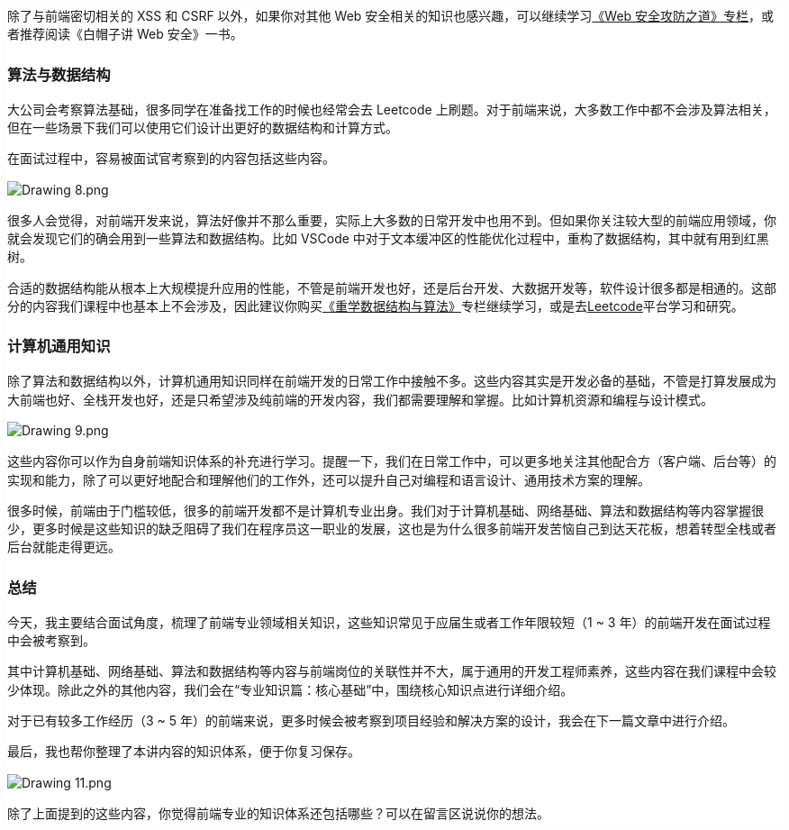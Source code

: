 除了与前端密切相关的 XSS 和 CSRF 以外，如果你对其他 Web 安全相关的知识也感兴趣，可以继续学习[《Web 安全攻防之道》专栏](https://kaiwu.lagou.com/course/courseInfo.htm?courseId=585#/sale&fileGuid=xxQTRXtVcqtHK6j8)，或者推荐阅读《白帽子讲 Web 安全》一书。

### 算法与数据结构

大公司会考察算法基础，很多同学在准备找工作的时候也经常会去 Leetcode 上刷题。对于前端来说，大多数工作中都不会涉及算法相关，但在一些场景下我们可以使用它们设计出更好的数据结构和计算方式。

在面试过程中，容易被面试官考察到的内容包括这些内容。

![Drawing 8.png](https://s0.lgstatic.com/i/image6/M00/33/C4/Cgp9HWBvzpyAcL5HAADoKl-aSNM121.png)

很多人会觉得，对前端开发来说，算法好像并不那么重要，实际上大多数的日常开发中也用不到。但如果你关注较大型的前端应用领域，你就会发现它们的确会用到一些算法和数据结构。比如 VSCode 中对于文本缓冲区的性能优化过程中，重构了数据结构，其中就有用到红黑树。

合适的数据结构能从根本上大规模提升应用的性能，不管是前端开发也好，还是后台开发、大数据开发等，软件设计很多都是相通的。这部分的内容我们课程中也基本上不会涉及，因此建议你购买[《重学数据结构与算法》](https://kaiwu.lagou.com/course/courseInfo.htm?courseId=185&sid=20-h5Url-0#/content&fileGuid=xxQTRXtVcqtHK6j8)专栏继续学习，或是去[Leetcode](https://leetcode-cn.com/problemset/all/?fileGuid=xxQTRXtVcqtHK6j8)平台学习和研究。

### 计算机通用知识

除了算法和数据结构以外，计算机通用知识同样在前端开发的日常工作中接触不多。这些内容其实是开发必备的基础，不管是打算发展成为大前端也好、全栈开发也好，还是只希望涉及纯前端的开发内容，我们都需要理解和掌握。比如计算机资源和编程与设计模式。

![Drawing 9.png](https://s0.lgstatic.com/i/image6/M00/33/C4/Cgp9HWBvzqWAWfgjAAE7PYMKF9o243.png)

这些内容你可以作为自身前端知识体系的补充进行学习。提醒一下，我们在日常工作中，可以更多地关注其他配合方（客户端、后台等）的实现和能力，除了可以更好地配合和理解他们的工作外，还可以提升自己对编程和语言设计、通用技术方案的理解。

很多时候，前端由于门槛较低，很多的前端开发都不是计算机专业出身。我们对于计算机基础、网络基础、算法和数据结构等内容掌握很少，更多时候是这些知识的缺乏阻碍了我们在程序员这一职业的发展，这也是为什么很多前端开发苦恼自己到达天花板，想着转型全栈或者后台就能走得更远。

### 总结

今天，我主要结合面试角度，梳理了前端专业领域相关知识，这些知识常见于应届生或者工作年限较短（1 ~ 3 年）的前端开发在面试过程中会被考察到。

其中计算机基础、网络基础、算法和数据结构等内容与前端岗位的关联性并不大，属于通用的开发工程师素养，这些内容在我们课程中会较少体现。除此之外的其他内容，我们会在“专业知识篇：核心基础”中，围绕核心知识点进行详细介绍。

对于已有较多工作经历（3 ~ 5 年）的前端来说，更多时候会被考察到项目经验和解决方案的设计，我会在下一篇文章中进行介绍。

最后，我也帮你整理了本讲内容的知识体系，便于你复习保存。

![Drawing 11.png](https://s0.lgstatic.com/i/image6/M00/33/CC/CioPOWBvzrmADsYtABXPdM5MJOs342.png)

除了上面提到的这些内容，你觉得前端专业的知识体系还包括哪些？可以在留言区说说你的想法。

